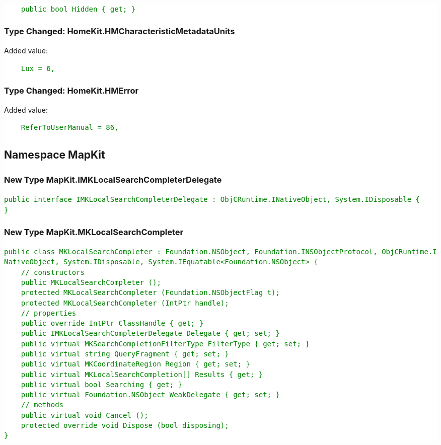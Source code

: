 <pre style='color: green'>
	public bool Hidden { get; }
</pre>

### Type Changed: HomeKit.HMCharacteristicMetadataUnits

Added value:

<pre style='color: green'>
	Lux = 6,
</pre>

### Type Changed: HomeKit.HMError

Added value:

<pre style='color: green'>
	ReferToUserManual = 86,
</pre>

## Namespace MapKit

### New Type MapKit.IMKLocalSearchCompleterDelegate

<pre style='color: green'>
public interface IMKLocalSearchCompleterDelegate : ObjCRuntime.INativeObject, System.IDisposable {
}
</pre>

### New Type MapKit.MKLocalSearchCompleter

<pre style='color: green'>
public class MKLocalSearchCompleter : Foundation.NSObject, Foundation.INSObjectProtocol, ObjCRuntime.INativeObject, System.IDisposable, System.IEquatable&lt;Foundation.NSObject&gt; {
	// constructors
	public MKLocalSearchCompleter ();
	protected MKLocalSearchCompleter (Foundation.NSObjectFlag t);
	protected MKLocalSearchCompleter (IntPtr handle);
	// properties
	public override IntPtr ClassHandle { get; }
	public IMKLocalSearchCompleterDelegate Delegate { get; set; }
	public virtual MKSearchCompletionFilterType FilterType { get; set; }
	public virtual string QueryFragment { get; set; }
	public virtual MKCoordinateRegion Region { get; set; }
	public virtual MKLocalSearchCompletion[] Results { get; }
	public virtual bool Searching { get; }
	public virtual Foundation.NSObject WeakDelegate { get; set; }
	// methods
	public virtual void Cancel ();
	protected override void Dispose (bool disposing);
}
</pre>
